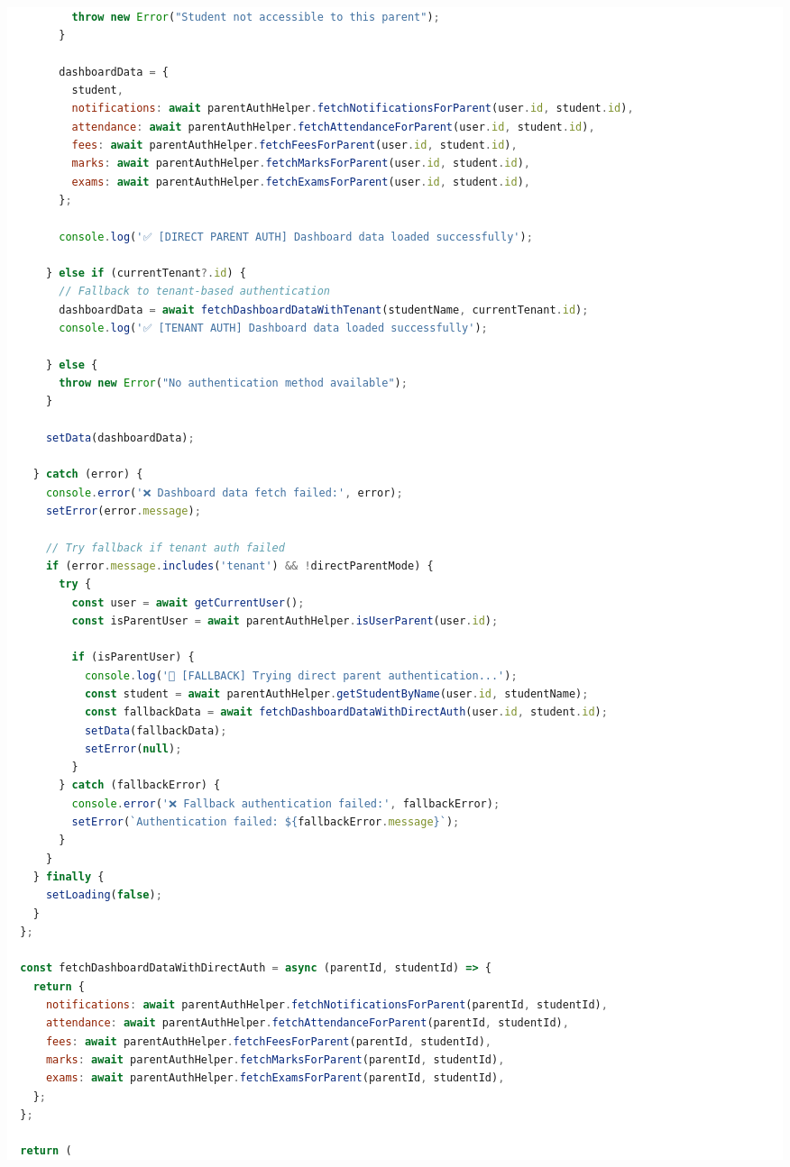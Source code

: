 ```javascript
          throw new Error("Student not accessible to this parent");
        }
        
        dashboardData = {
          student,
          notifications: await parentAuthHelper.fetchNotificationsForParent(user.id, student.id),
          attendance: await parentAuthHelper.fetchAttendanceForParent(user.id, student.id),
          fees: await parentAuthHelper.fetchFeesForParent(user.id, student.id),
          marks: await parentAuthHelper.fetchMarksForParent(user.id, student.id),
          exams: await parentAuthHelper.fetchExamsForParent(user.id, student.id),
        };
        
        console.log('✅ [DIRECT PARENT AUTH] Dashboard data loaded successfully');
        
      } else if (currentTenant?.id) {
        // Fallback to tenant-based authentication
        dashboardData = await fetchDashboardDataWithTenant(studentName, currentTenant.id);
        console.log('✅ [TENANT AUTH] Dashboard data loaded successfully');
        
      } else {
        throw new Error("No authentication method available");
      }
      
      setData(dashboardData);
      
    } catch (error) {
      console.error('❌ Dashboard data fetch failed:', error);
      setError(error.message);
      
      // Try fallback if tenant auth failed
      if (error.message.includes('tenant') && !directParentMode) {
        try {
          const user = await getCurrentUser();
          const isParentUser = await parentAuthHelper.isUserParent(user.id);
          
          if (isParentUser) {
            console.log('🔄 [FALLBACK] Trying direct parent authentication...');
            const student = await parentAuthHelper.getStudentByName(user.id, studentName);
            const fallbackData = await fetchDashboardDataWithDirectAuth(user.id, student.id);
            setData(fallbackData);
            setError(null);
          }
        } catch (fallbackError) {
          console.error('❌ Fallback authentication failed:', fallbackError);
          setError(`Authentication failed: ${fallbackError.message}`);
        }
      }
    } finally {
      setLoading(false);
    }
  };

  const fetchDashboardDataWithDirectAuth = async (parentId, studentId) => {
    return {
      notifications: await parentAuthHelper.fetchNotificationsForParent(parentId, studentId),
      attendance: await parentAuthHelper.fetchAttendanceForParent(parentId, studentId),
      fees: await parentAuthHelper.fetchFeesForParent(parentId, studentId),
      marks: await parentAuthHelper.fetchMarksForParent(parentId, studentId),
      exams: await parentAuthHelper.fetchExamsForParent(parentId, studentId),
    };
  };

  return (
```